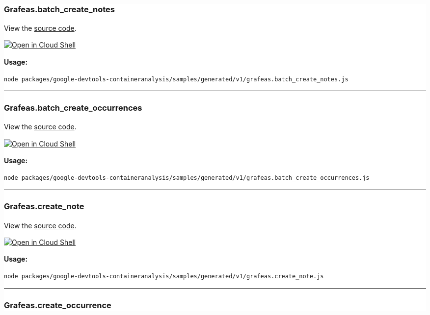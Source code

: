 ### Grafeas.batch_create_notes

View the [source code](https://github.com/googleapis/google-cloud-node/blob/main/packages/google-devtools-containeranalysis/samples/generated/v1/grafeas.batch_create_notes.js).

[![Open in Cloud Shell][shell_img]](https://console.cloud.google.com/cloudshell/open?git_repo=https://github.com/googleapis/google-cloud-node&page=editor&open_in_editor=packages/google-devtools-containeranalysis/samples/generated/v1/grafeas.batch_create_notes.js,samples/README.md)

__Usage:__


`node packages/google-devtools-containeranalysis/samples/generated/v1/grafeas.batch_create_notes.js`


-----




### Grafeas.batch_create_occurrences

View the [source code](https://github.com/googleapis/google-cloud-node/blob/main/packages/google-devtools-containeranalysis/samples/generated/v1/grafeas.batch_create_occurrences.js).

[![Open in Cloud Shell][shell_img]](https://console.cloud.google.com/cloudshell/open?git_repo=https://github.com/googleapis/google-cloud-node&page=editor&open_in_editor=packages/google-devtools-containeranalysis/samples/generated/v1/grafeas.batch_create_occurrences.js,samples/README.md)

__Usage:__


`node packages/google-devtools-containeranalysis/samples/generated/v1/grafeas.batch_create_occurrences.js`


-----




### Grafeas.create_note

View the [source code](https://github.com/googleapis/google-cloud-node/blob/main/packages/google-devtools-containeranalysis/samples/generated/v1/grafeas.create_note.js).

[![Open in Cloud Shell][shell_img]](https://console.cloud.google.com/cloudshell/open?git_repo=https://github.com/googleapis/google-cloud-node&page=editor&open_in_editor=packages/google-devtools-containeranalysis/samples/generated/v1/grafeas.create_note.js,samples/README.md)

__Usage:__


`node packages/google-devtools-containeranalysis/samples/generated/v1/grafeas.create_note.js`


-----




### Grafeas.create_occurrence


[//]: # "This README.md file is auto-generated, all changes to this file will be lost."
[//]: # "To regenerate it, use `python -m synthtool`."
[shell_img]: https://gstatic.com/cloudssh/images/open-btn.png
[shell_link]: https://console.cloud.google.com/cloudshell/open?git_repo=https://github.com/googleapis/google-cloud-node&page=editor&open_in_editor=samples/README.md
[product-docs]: https://cloud.google.com/container-registry/docs/container-analysis